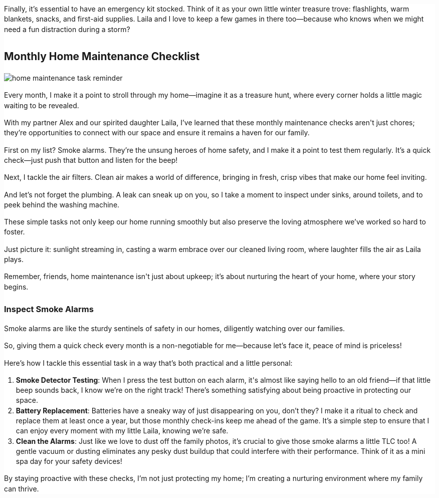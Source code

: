 Finally, it’s essential to have an emergency kit stocked. Think of it as your own little winter treasure trove: flashlights, warm blankets, snacks, and first-aid supplies. Laila and I love to keep a few games in there too—because who knows when we might need a fun distraction during a storm?

## Monthly Home Maintenance Checklist

![home maintenance task reminder](https://homeservicebuzz.com/wp-content/uploads/2025/04/home_maintenance_task_reminder.jpg)

Every month, I make it a point to stroll through my home—imagine it as a treasure hunt, where every corner holds a little magic waiting to be revealed.

With my partner Alex and our spirited daughter Laila, I’ve learned that these monthly maintenance checks aren't just chores; they’re opportunities to connect with our space and ensure it remains a haven for our family.

First on my list? Smoke alarms. They’re the unsung heroes of home safety, and I make it a point to test them regularly. It’s a quick check—just push that button and listen for the beep!

Next, I tackle the air filters. Clean air makes a world of difference, bringing in fresh, crisp vibes that make our home feel inviting.

And let’s not forget the plumbing. A leak can sneak up on you, so I take a moment to inspect under sinks, around toilets, and to peek behind the washing machine.

These simple tasks not only keep our home running smoothly but also preserve the loving atmosphere we’ve worked so hard to foster.

Just picture it: sunlight streaming in, casting a warm embrace over our cleaned living room, where laughter fills the air as Laila plays.

Remember, friends, home maintenance isn't just about upkeep; it’s about nurturing the heart of your home, where your story begins.

### Inspect Smoke Alarms

Smoke alarms are like the sturdy sentinels of safety in our homes, diligently watching over our families.

So, giving them a quick check every month is a non-negotiable for me—because let’s face it, peace of mind is priceless!

Here’s how I tackle this essential task in a way that’s both practical and a little personal:

1.  **Smoke Detector Testing**: When I press the test button on each alarm, it's almost like saying hello to an old friend—if that little beep sounds back, I know we’re on the right track! There’s something satisfying about being proactive in protecting our space.
2.  **Battery Replacement**: Batteries have a sneaky way of just disappearing on you, don’t they? I make it a ritual to check and replace them at least once a year, but those monthly check-ins keep me ahead of the game. It’s a simple step to ensure that I can enjoy every moment with my little Laila, knowing we’re safe.
3.  **Clean the Alarms**: Just like we love to dust off the family photos, it’s crucial to give those smoke alarms a little TLC too! A gentle vacuum or dusting eliminates any pesky dust buildup that could interfere with their performance. Think of it as a mini spa day for your safety devices!

By staying proactive with these checks, I’m not just protecting my home; I’m creating a nurturing environment where my family can thrive.
